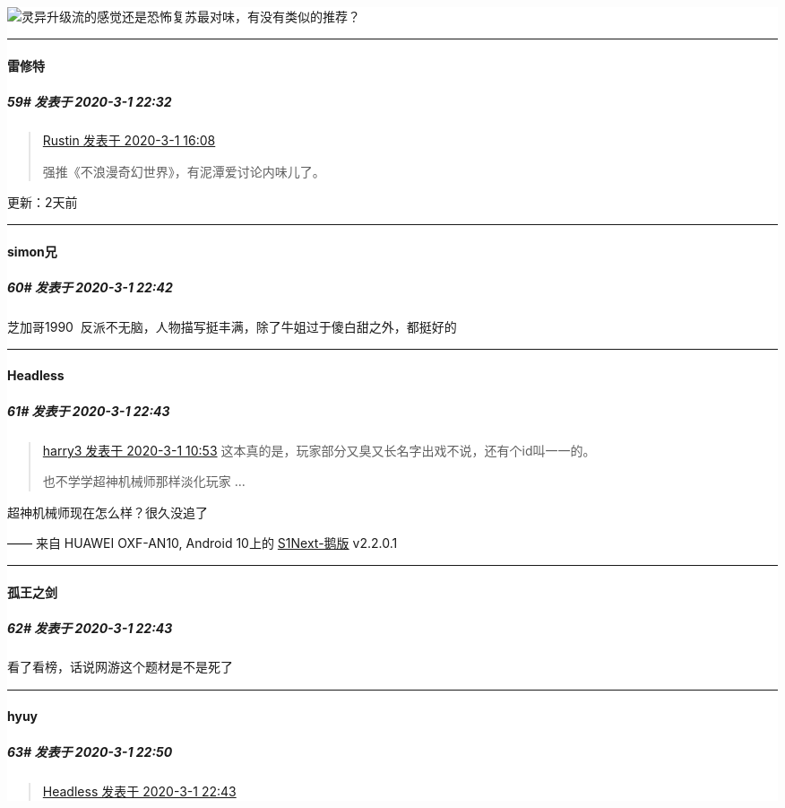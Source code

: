 
<img src="https://static.saraba1st.com/image/smiley/face2017/018.png" referrerpolicy="no-referrer">灵异升级流的感觉还是恐怖复苏最对味，有没有类似的推荐？


-----

####  雷修特  
##### 59#       发表于 2020-3-1 22:32


<blockquote><a href="httphttps://bbs.saraba1st.com/2b/forum.php?mod=redirect&amp;goto=findpost&amp;pid=46580435&amp;ptid=1916451" target="_blank">Rustin 发表于 2020-3-1 16:08</a>

强推《不浪漫奇幻世界》，有泥潭爱讨论内味儿了。</blockquote>
更新：2天前


-----

####  simon兄  
##### 60#       发表于 2020-3-1 22:42


芝加哥1990  反派不无脑，人物描写挺丰满，除了牛姐过于傻白甜之外，都挺好的


-----

####  Headless  
##### 61#       发表于 2020-3-1 22:43


<blockquote><a href="httphttps://bbs.saraba1st.com/2b/forum.php?mod=redirect&amp;goto=findpost&amp;pid=46577465&amp;ptid=1916451" target="_blank">harry3 发表于 2020-3-1 10:53</a>
这本真的是，玩家部分又臭又长名字出戏不说，还有个id叫一一的。

也不学学超神机械师那样淡化玩家 ...</blockquote>
超神机械师现在怎么样？很久没追了

—— 来自 HUAWEI OXF-AN10, Android 10上的 [S1Next-鹅版](https://github.com/ykrank/S1-Next/releases) v2.2.0.1


-----

####  孤王之剑  
##### 62#       发表于 2020-3-1 22:43


看了看榜，话说网游这个题材是不是死了


-----

####  hyuy  
##### 63#       发表于 2020-3-1 22:50


<blockquote><a href="httphttps://bbs.saraba1st.com/2b/forum.php?mod=redirect&amp;goto=findpost&amp;pid=46584083&amp;ptid=1916451" target="_blank">Headless 发表于 2020-3-1 22:43</a>
